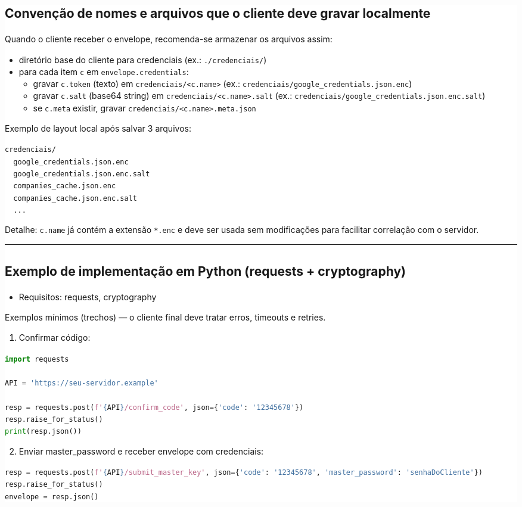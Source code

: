 
## Convenção de nomes e arquivos que o cliente deve gravar localmente

Quando o cliente receber o envelope, recomenda-se armazenar os arquivos assim:

- diretório base do cliente para credenciais (ex.: `./credenciais/`)
- para cada item `c` em `envelope.credentials`:
  - gravar `c.token` (texto) em `credenciais/<c.name>` (ex.: `credenciais/google_credentials.json.enc`)
  - gravar `c.salt` (base64 string) em `credenciais/<c.name>.salt` (ex.: `credenciais/google_credentials.json.enc.salt`)
  - se `c.meta` existir, gravar `credenciais/<c.name>.meta.json`

Exemplo de layout local após salvar 3 arquivos:

```
credenciais/
  google_credentials.json.enc
  google_credentials.json.enc.salt
  companies_cache.json.enc
  companies_cache.json.enc.salt
  ...
```

Detalhe: `c.name` já contém a extensão `*.enc` e deve ser usada sem modificações para facilitar correlação com o servidor.

---

## Exemplo de implementação em Python (requests + cryptography)

- Requisitos: requests, cryptography

Exemplos mínimos (trechos) — o cliente final deve tratar erros, timeouts e retries.

1. Confirmar código:

```python
import requests

API = 'https://seu-servidor.example'

resp = requests.post(f'{API}/confirm_code', json={'code': '12345678'})
resp.raise_for_status()
print(resp.json())
```

2. Enviar master_password e receber envelope com credenciais:

```python
resp = requests.post(f'{API}/submit_master_key', json={'code': '12345678', 'master_password': 'senhaDoCliente'})
resp.raise_for_status()
envelope = resp.json()
```
